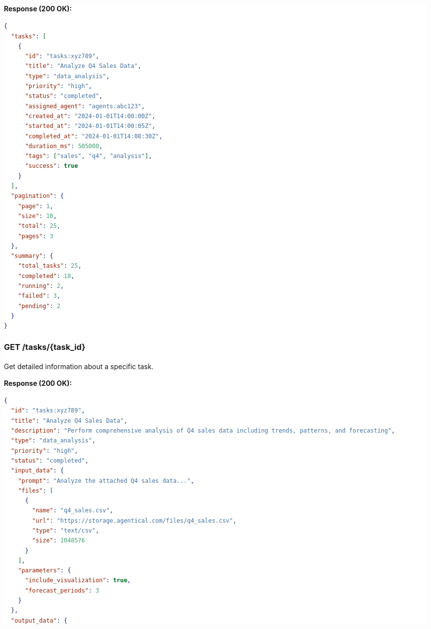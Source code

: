**Response (200 OK):**
```json
{
  "tasks": [
    {
      "id": "tasks:xyz789",
      "title": "Analyze Q4 Sales Data",
      "type": "data_analysis",
      "priority": "high",
      "status": "completed",
      "assigned_agent": "agents:abc123",
      "created_at": "2024-01-01T14:00:00Z",
      "started_at": "2024-01-01T14:00:05Z",
      "completed_at": "2024-01-01T14:08:30Z",
      "duration_ms": 505000,
      "tags": ["sales", "q4", "analysis"],
      "success": true
    }
  ],
  "pagination": {
    "page": 1,
    "size": 10,
    "total": 25,
    "pages": 3
  },
  "summary": {
    "total_tasks": 25,
    "completed": 18,
    "running": 2,
    "failed": 3,
    "pending": 2
  }
}
```

### GET /tasks/{task_id}

Get detailed information about a specific task.

**Response (200 OK):**
```json
{
  "id": "tasks:xyz789",
  "title": "Analyze Q4 Sales Data",
  "description": "Perform comprehensive analysis of Q4 sales data including trends, patterns, and forecasting",
  "type": "data_analysis",
  "priority": "high",
  "status": "completed",
  "input_data": {
    "prompt": "Analyze the attached Q4 sales data...",
    "files": [
      {
        "name": "q4_sales.csv",
        "url": "https://storage.agentical.com/files/q4_sales.csv",
        "type": "text/csv",
        "size": 1048576
      }
    ],
    "parameters": {
      "include_visualization": true,
      "forecast_periods": 3
    }
  },
  "output_data": {
```
